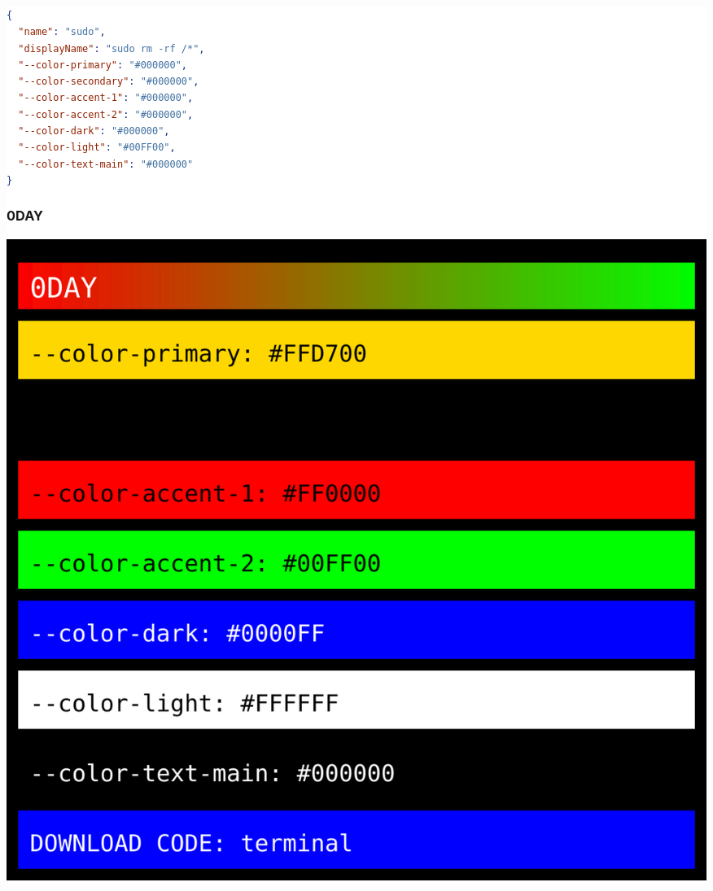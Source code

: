 ```json
{
  "name": "sudo",
  "displayName": "sudo rm -rf /*",
  "--color-primary": "#000000",
  "--color-secondary": "#000000",
  "--color-accent-1": "#000000",
  "--color-accent-2": "#000000",
  "--color-dark": "#000000",
  "--color-light": "#00FF00",
  "--color-text-main": "#000000"
}
```

### 0DAY
![0DAY](themes/terminal.svg)
